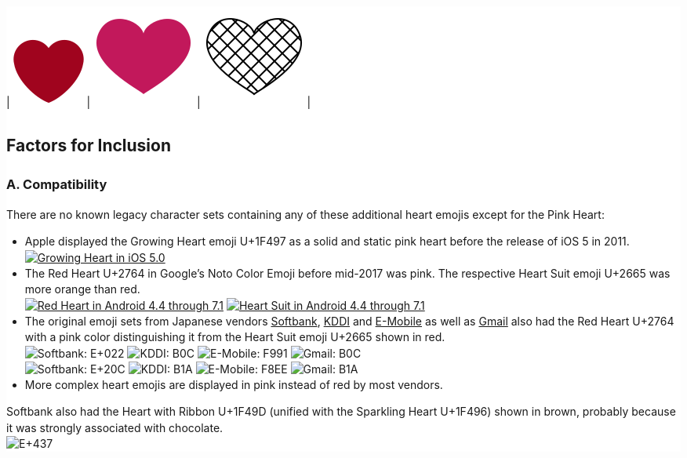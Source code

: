 | ![solid maroon fill](img/maroon-heart_twemoji.svg) | ![](img/maroon-heart_emojitwo.svg) | ![diagonal crosshatch, i.e. diamond pattern](img/murrey-heart_emojitwo.svg) |

Factors for Inclusion
---------------------

### A.	Compatibility

There are no known legacy character sets containing any of these additional heart emojis except for the Pink Heart:

- Apple displayed the Growing Heart emoji U+1F497 as a solid and static pink heart before the release of iOS 5 in 2011. [![Growing Heart in iOS 5.0](https://emojipedia-us.s3.amazonaws.com/thumbs/160/apple/125/growing-heart_1f497.png)](https://emojipedia.org/apple/ios-4.0/growing-heart/) 
- The Red Heart U+2764 in Google’s Noto Color Emoji before mid-2017 was pink. The respective Heart Suit emoji U+2665 was more orange than red.  
  [![Red Heart in Android 4.4 through 7.1](https://emojipedia-us.s3.amazonaws.com/thumbs/60/google/3/heavy-black-heart_2764.png)](https://emojipedia.org/google/android-5.0/heavy-black-heart/)
  [![Heart Suit  in Android 4.4 through 7.1](https://emojipedia-us.s3.amazonaws.com/thumbs/60/google/3/black-heart-suit_2665.png)](https://emojipedia.org/google/android-5.0/black-heart-suit/)
- The original emoji sets from Japanese vendors [Softbank](https://crissov.github.io/original-emoji/softbank/), [KDDI](https://crissov.github.io/original-emoji/kddi-au/) and [E-Mobile](https://crissov.github.io/original-emoji/emobile/) as well as [Gmail](https://crissov.github.io/original-emoji/gmail/) also had the Red Heart U+2764 with a pink color distinguishing it from the Heart Suit emoji U+2665 shown in red.  
  ![Softbank: E+022](http://creation.mb.softbank.jp/mc/tech/tech_pic/img/E022_20.gif) ![KDDI: B0C](http://mail.google.com/mail/e/ezweb_ne_jp/B0C) ![E-Mobile: F991](https://rawgit.com/Crissov/original-emoji/master/y-mobile/m/F991.gif) ![Gmail: B0C](http://mail.google.com/mail/e/B0C)  
  ![Softbank: E+20C](http://creation.mb.softbank.jp/mc/tech/tech_pic/img/E20C_20.gif) ![KDDI: B1A](http://mail.google.com/mail/e/ezweb_ne_jp/B1A) ![E-Mobile: F8EE](https://rawgit.com/Crissov/original-emoji/master/y-mobile/m/F8EE.gif) ![Gmail: B1A](http://mail.google.com/mail/e/B1A)
- More complex heart emojis are displayed in pink instead of red by most vendors.

Softbank also had the Heart with Ribbon U+1F49D (unified with the Sparkling Heart U+1F496) shown in brown, probably because it was strongly associated with chocolate.  
![E+437](http://creation.mb.softbank.jp/mc/tech/tech_pic/img/E437_20_ani.gif)
